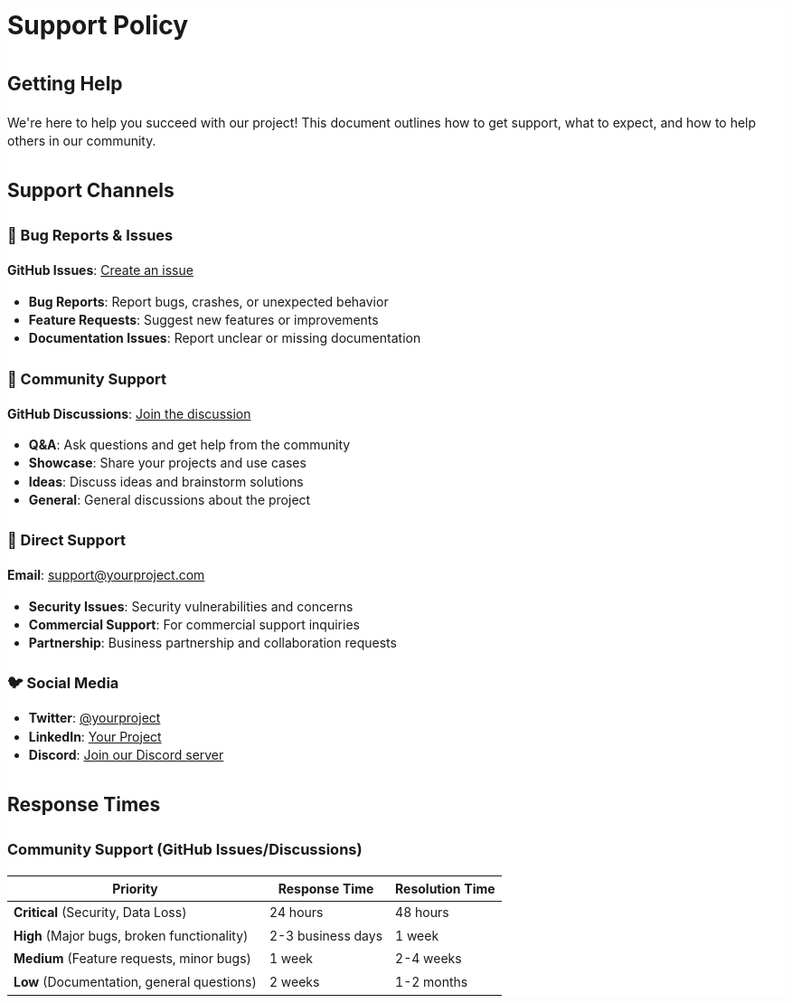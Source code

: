 # Support Policy

## Getting Help

We're here to help you succeed with our project! This document outlines how to get support, what to expect, and how to help others in our community.

## Support Channels

### 🐛 Bug Reports & Issues

**GitHub Issues**: [Create an issue](https://github.com/yourusername/yourproject/issues)

- **Bug Reports**: Report bugs, crashes, or unexpected behavior
- **Feature Requests**: Suggest new features or improvements
- **Documentation Issues**: Report unclear or missing documentation

### 💬 Community Support

**GitHub Discussions**: [Join the discussion](https://github.com/yourusername/yourproject/discussions)

- **Q&A**: Ask questions and get help from the community
- **Showcase**: Share your projects and use cases
- **Ideas**: Discuss ideas and brainstorm solutions
- **General**: General discussions about the project

### 📧 Direct Support

**Email**: [support@yourproject.com](mailto:support@yourproject.com)

- **Security Issues**: Security vulnerabilities and concerns
- **Commercial Support**: For commercial support inquiries
- **Partnership**: Business partnership and collaboration requests

### 🐦 Social Media

- **Twitter**: [@yourproject](https://twitter.com/yourproject)
- **LinkedIn**: [Your Project](https://linkedin.com/company/yourproject)
- **Discord**: [Join our Discord server](https://discord.gg/yourproject)

## Response Times

### Community Support (GitHub Issues/Discussions)

| Priority | Response Time | Resolution Time |
|----------|---------------|-----------------|
| **Critical** (Security, Data Loss) | 24 hours | 48 hours |
| **High** (Major bugs, broken functionality) | 2-3 business days | 1 week |
| **Medium** (Feature requests, minor bugs) | 1 week | 2-4 weeks |
| **Low** (Documentation, general questions) | 2 weeks | 1-2 months |
